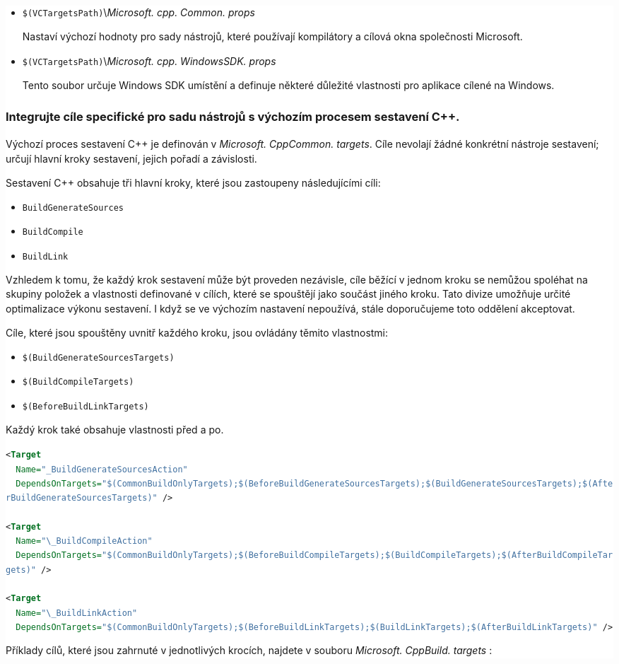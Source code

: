 - `$(VCTargetsPath)`\\*Microsoft. cpp. Common. props*

   Nastaví výchozí hodnoty pro sady nástrojů, které používají kompilátory a cílová okna společnosti Microsoft.

- `$(VCTargetsPath)`\\*Microsoft. cpp. WindowsSDK. props*

   Tento soubor určuje Windows SDK umístění a definuje některé důležité vlastnosti pro aplikace cílené na Windows.

### <a name="integrate-toolset-specific-targets-with-the-default-c-build-process"></a>Integrujte cíle specifické pro sadu nástrojů s výchozím procesem sestavení C++.

Výchozí proces sestavení C++ je definován v *Microsoft. CppCommon. targets*. Cíle nevolají žádné konkrétní nástroje sestavení; určují hlavní kroky sestavení, jejich pořadí a závislosti.

Sestavení C++ obsahuje tři hlavní kroky, které jsou zastoupeny následujícími cíli:

- `BuildGenerateSources`

- `BuildCompile`

- `BuildLink`

Vzhledem k tomu, že každý krok sestavení může být proveden nezávisle, cíle běžící v jednom kroku se nemůžou spoléhat na skupiny položek a vlastnosti definované v cílích, které se spouštějí jako součást jiného kroku. Tato divize umožňuje určité optimalizace výkonu sestavení. I když se ve výchozím nastavení nepoužívá, stále doporučujeme toto oddělení akceptovat.

Cíle, které jsou spouštěny uvnitř každého kroku, jsou ovládány těmito vlastnostmi:

- `$(BuildGenerateSourcesTargets)`

- `$(BuildCompileTargets)`

- `$(BeforeBuildLinkTargets)`

Každý krok také obsahuje vlastnosti před a po.

```xml
<Target
  Name="_BuildGenerateSourcesAction"
  DependsOnTargets="$(CommonBuildOnlyTargets);$(BeforeBuildGenerateSourcesTargets);$(BuildGenerateSourcesTargets);$(AfterBuildGenerateSourcesTargets)" />

<Target
  Name="\_BuildCompileAction"
  DependsOnTargets="$(CommonBuildOnlyTargets);$(BeforeBuildCompileTargets);$(BuildCompileTargets);$(AfterBuildCompileTargets)" />

<Target
  Name="\_BuildLinkAction"
  DependsOnTargets="$(CommonBuildOnlyTargets);$(BeforeBuildLinkTargets);$(BuildLinkTargets);$(AfterBuildLinkTargets)" />
```

Příklady cílů, které jsou zahrnuté v jednotlivých krocích, najdete v souboru *Microsoft. CppBuild. targets* :
